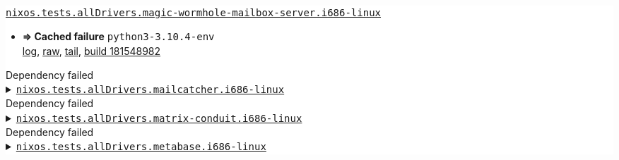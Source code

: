 <tt><a href='https://hydra.nixos.org/build/181599577'>nixos.tests.allDrivers.magic-wormhole-mailbox-server.i686-linux</a></tt>
</summary>
<ul>
<li>
<b>=> Cached failure</b> <tt>python3-3.10.4-env</tt> <br /> <a href='https://hydra.nixos.org/build/181599577/nixlog/1'>log</a>, <a href='https://hydra.nixos.org/build/181599577/nixlog/1/raw'>raw</a>, <a href='https://hydra.nixos.org/build/181599577/nixlog/1/tail'>tail</a>, <a href='https://hydra.nixos.org/build/181548982'>build 181548982</a>
</li>
</ul>
</details>
</td>
<td>Dependency failed</td>
</tr>
<tr>
<td>
<details><summary>
<tt><a href='https://hydra.nixos.org/build/181599234'>nixos.tests.allDrivers.mailcatcher.i686-linux</a></tt>
</summary></details>
</td>
<td>Dependency failed</td>
</tr>
<tr>
<td>
<details><summary>
<tt><a href='https://hydra.nixos.org/build/181600270'>nixos.tests.allDrivers.matrix-conduit.i686-linux</a></tt>
</summary></details>
</td>
<td>Dependency failed</td>
</tr>
<tr>
<td>
<details><summary>
<tt><a href='https://hydra.nixos.org/build/181598640'>nixos.tests.allDrivers.metabase.i686-linux</a></tt>
</summary>
<ul>
<li>
<b>=> Failed</b> <tt>openjdk-11.0.15+10</tt> <br /> <a href='https://hydra.nixos.org/build/181598640/nixlog/2'>log</a>, <a href='https://hydra.nixos.org/build/181598640/nixlog/2/raw'>raw</a>, <a href='https://hydra.nixos.org/build/181598640/nixlog/2/tail'>tail</a>
</li>
</ul>